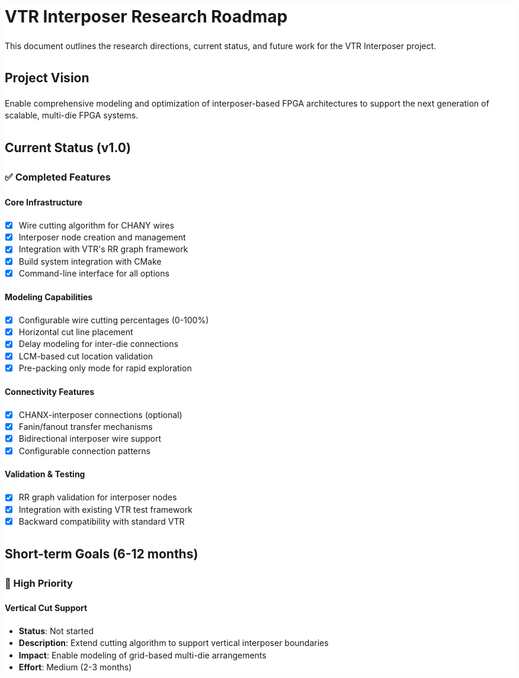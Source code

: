 # VTR Interposer Research Roadmap

This document outlines the research directions, current status, and future work for the VTR Interposer project.

## Project Vision

Enable comprehensive modeling and optimization of interposer-based FPGA architectures to support the next generation of scalable, multi-die FPGA systems.

## Current Status (v1.0)

### ✅ Completed Features

#### Core Infrastructure
- [x] Wire cutting algorithm for CHANY wires
- [x] Interposer node creation and management
- [x] Integration with VTR's RR graph framework
- [x] Build system integration with CMake
- [x] Command-line interface for all options

#### Modeling Capabilities  
- [x] Configurable wire cutting percentages (0-100%)
- [x] Horizontal cut line placement
- [x] Delay modeling for inter-die connections
- [x] LCM-based cut location validation
- [x] Pre-packing only mode for rapid exploration

#### Connectivity Features
- [x] CHANX-interposer connections (optional)
- [x] Fanin/fanout transfer mechanisms
- [x] Bidirectional interposer wire support
- [x] Configurable connection patterns

#### Validation & Testing
- [x] RR graph validation for interposer nodes
- [x] Integration with existing VTR test framework
- [x] Backward compatibility with standard VTR

## Short-term Goals (6-12 months)

### 🎯 High Priority

#### Vertical Cut Support
- **Status**: Not started
- **Description**: Extend cutting algorithm to support vertical interposer boundaries
- **Impact**: Enable modeling of grid-based multi-die arrangements
- **Effort**: Medium (2-3 months)
